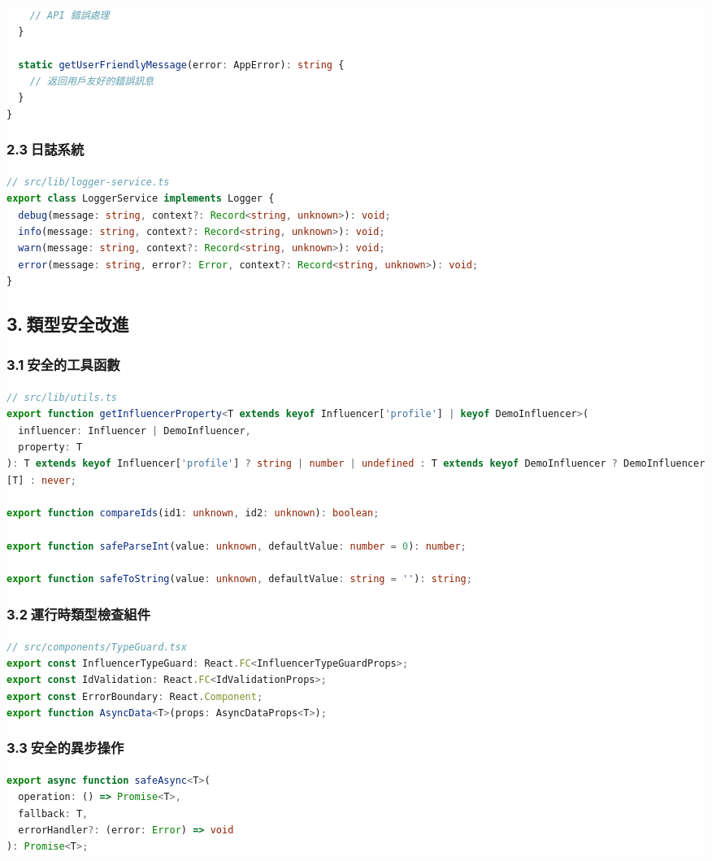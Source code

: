 ```typescript
    // API 錯誤處理
  }

  static getUserFriendlyMessage(error: AppError): string {
    // 返回用戶友好的錯誤訊息
  }
}
```

### 2.3 日誌系統
```typescript
// src/lib/logger-service.ts
export class LoggerService implements Logger {
  debug(message: string, context?: Record<string, unknown>): void;
  info(message: string, context?: Record<string, unknown>): void;
  warn(message: string, context?: Record<string, unknown>): void;
  error(message: string, error?: Error, context?: Record<string, unknown>): void;
}
```

## 3. 類型安全改進

### 3.1 安全的工具函數
```typescript
// src/lib/utils.ts
export function getInfluencerProperty<T extends keyof Influencer['profile'] | keyof DemoInfluencer>(
  influencer: Influencer | DemoInfluencer,
  property: T
): T extends keyof Influencer['profile'] ? string | number | undefined : T extends keyof DemoInfluencer ? DemoInfluencer[T] : never;

export function compareIds(id1: unknown, id2: unknown): boolean;

export function safeParseInt(value: unknown, defaultValue: number = 0): number;

export function safeToString(value: unknown, defaultValue: string = ''): string;
```

### 3.2 運行時類型檢查組件
```typescript
// src/components/TypeGuard.tsx
export const InfluencerTypeGuard: React.FC<InfluencerTypeGuardProps>;
export const IdValidation: React.FC<IdValidationProps>;
export const ErrorBoundary: React.Component;
export function AsyncData<T>(props: AsyncDataProps<T>);
```

### 3.3 安全的異步操作
```typescript
export async function safeAsync<T>(
  operation: () => Promise<T>,
  fallback: T,
  errorHandler?: (error: Error) => void
): Promise<T>;
```
